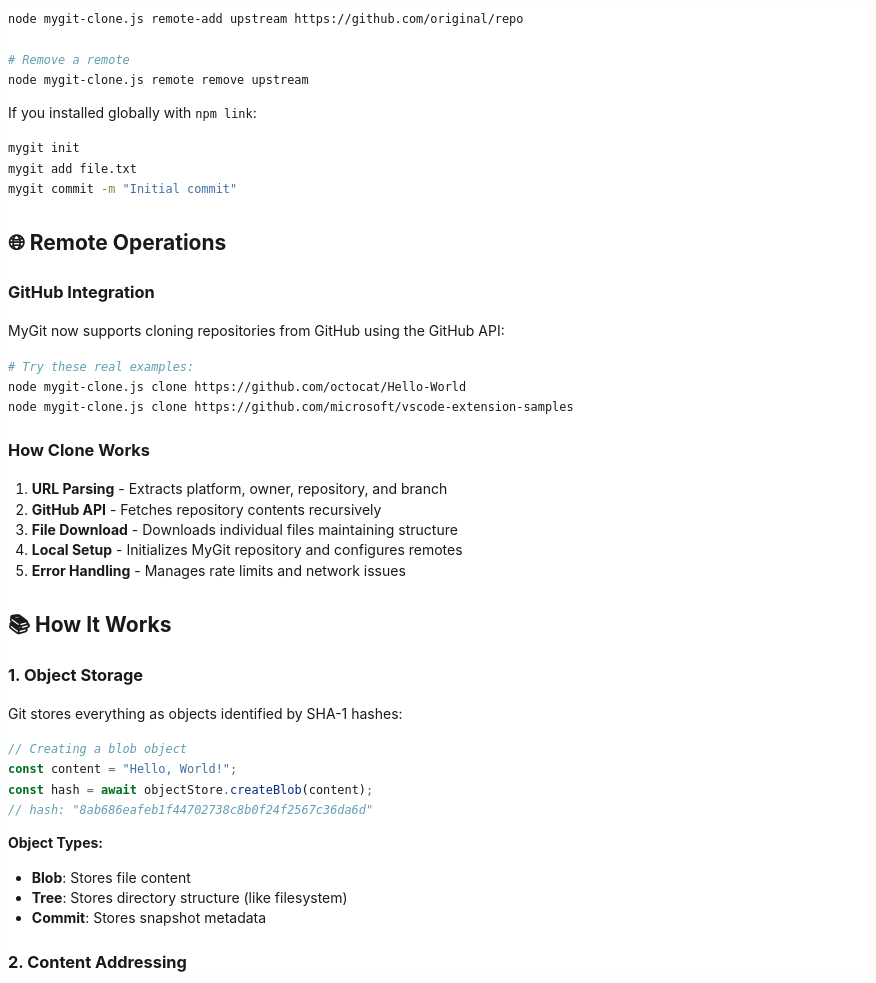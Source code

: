 ```bash
node mygit-clone.js remote-add upstream https://github.com/original/repo

# Remove a remote
node mygit-clone.js remote remove upstream
```

If you installed globally with `npm link`:

```bash
mygit init
mygit add file.txt
mygit commit -m "Initial commit"
```

## 🌐 Remote Operations

### GitHub Integration

MyGit now supports cloning repositories from GitHub using the GitHub API:

```bash
# Try these real examples:
node mygit-clone.js clone https://github.com/octocat/Hello-World
node mygit-clone.js clone https://github.com/microsoft/vscode-extension-samples
```

### How Clone Works

1. **URL Parsing** - Extracts platform, owner, repository, and branch
2. **GitHub API** - Fetches repository contents recursively
3. **File Download** - Downloads individual files maintaining structure
4. **Local Setup** - Initializes MyGit repository and configures remotes
5. **Error Handling** - Manages rate limits and network issues

## 📚 How It Works

### 1. Object Storage

Git stores everything as objects identified by SHA-1 hashes:

```javascript
// Creating a blob object
const content = "Hello, World!";
const hash = await objectStore.createBlob(content);
// hash: "8ab686eafeb1f44702738c8b0f24f2567c36da6d"
```

**Object Types:**
- **Blob**: Stores file content
- **Tree**: Stores directory structure (like filesystem)
- **Commit**: Stores snapshot metadata

### 2. Content Addressing

